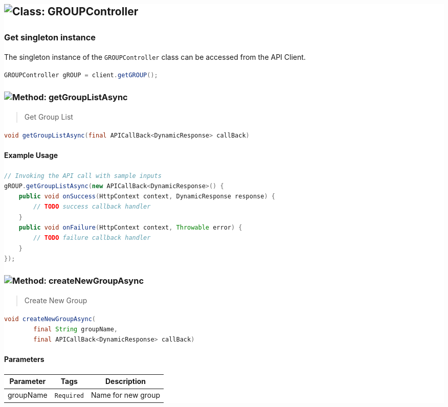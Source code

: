 ## <a name="group_controller"></a>![Class: ](https://apidocs.io/img/class.png "ke.co.onfonmedia.api.controllers.GROUPController") GROUPController

### Get singleton instance

The singleton instance of the ``` GROUPController ``` class can be accessed from the API Client.

```java
GROUPController gROUP = client.getGROUP();
```

### <a name="get_group_list_async"></a>![Method: ](https://apidocs.io/img/method.png "ke.co.onfonmedia.api.controllers.GROUPController.getGroupListAsync") getGroupListAsync

> Get Group List


```java
void getGroupListAsync(final APICallBack<DynamicResponse> callBack)
```

#### Example Usage

```java
// Invoking the API call with sample inputs
gROUP.getGroupListAsync(new APICallBack<DynamicResponse>() {
    public void onSuccess(HttpContext context, DynamicResponse response) {
        // TODO success callback handler
    }
    public void onFailure(HttpContext context, Throwable error) {
        // TODO failure callback handler
    }
});

```


### <a name="create_new_group_async"></a>![Method: ](https://apidocs.io/img/method.png "ke.co.onfonmedia.api.controllers.GROUPController.createNewGroupAsync") createNewGroupAsync

> Create New Group


```java
void createNewGroupAsync(
        final String groupName,
        final APICallBack<DynamicResponse> callBack)
```

#### Parameters

| Parameter | Tags | Description |
|-----------|------|-------------|
| groupName |  ``` Required ```  | Name for new group |

